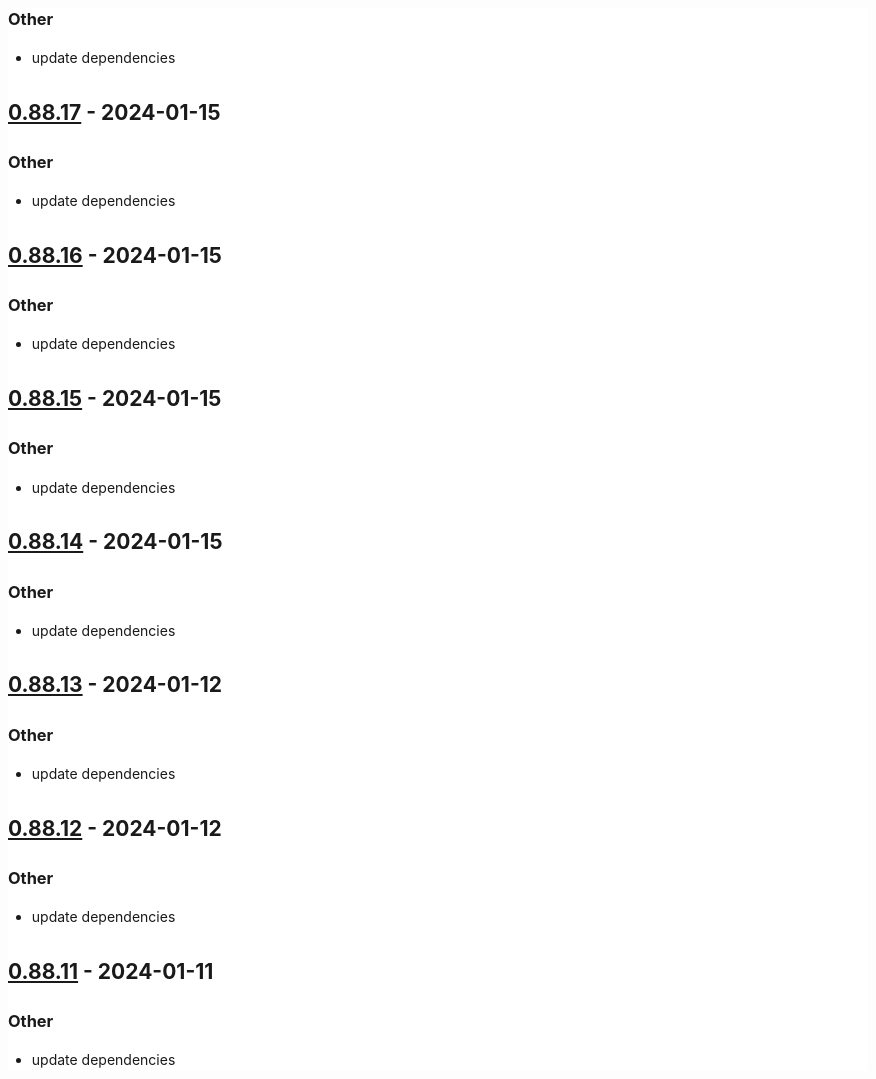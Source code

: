 ### Other
- update dependencies

## [0.88.17](https://github.com/maidsafe/safe_network/compare/sn_cli-v0.88.16...sn_cli-v0.88.17) - 2024-01-15

### Other
- update dependencies

## [0.88.16](https://github.com/maidsafe/safe_network/compare/sn_cli-v0.88.15...sn_cli-v0.88.16) - 2024-01-15

### Other
- update dependencies

## [0.88.15](https://github.com/maidsafe/safe_network/compare/sn_cli-v0.88.14...sn_cli-v0.88.15) - 2024-01-15

### Other
- update dependencies

## [0.88.14](https://github.com/maidsafe/safe_network/compare/sn_cli-v0.88.13...sn_cli-v0.88.14) - 2024-01-15

### Other
- update dependencies

## [0.88.13](https://github.com/maidsafe/safe_network/compare/sn_cli-v0.88.12...sn_cli-v0.88.13) - 2024-01-12

### Other
- update dependencies

## [0.88.12](https://github.com/maidsafe/safe_network/compare/sn_cli-v0.88.11...sn_cli-v0.88.12) - 2024-01-12

### Other
- update dependencies

## [0.88.11](https://github.com/maidsafe/safe_network/compare/sn_cli-v0.88.10...sn_cli-v0.88.11) - 2024-01-11

### Other
- update dependencies

